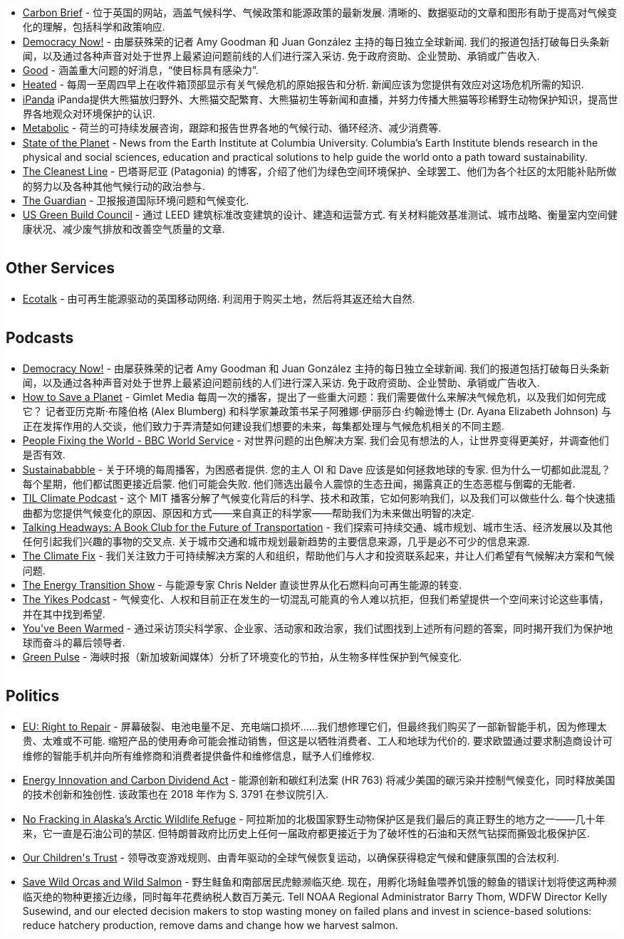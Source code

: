 - [Carbon Brief](https://www.carbonbrief.org/)  - 位于英国的网站，涵盖气候科学、气候政策和能源政策的最新发展. 清晰的、数据驱动的文章和图形有助于提高对气候变化的理解，包括科学和政策响应.
- [Democracy Now!](https://www.democracynow.org/topics/climate_change)  - 由屡获殊荣的记者 Amy Goodman 和 Juan González 主持的每日独立全球新闻. 我们的报道包括打破每日头条新闻，以及通过各种声音对处于世界上最紧迫问题前线的人们进行深入采访. 免于政府资助、企业赞助、承销或广告收入.
- [Good](https://www.good.is/planet) - 涵盖重大问题的好消息，“使目标具有感染力”.
- [Heated](https://heated.world/)  - 每周一至周四早上在收件箱顶部显示有关气候危机的原始报告和分析. 新闻应该为您提供有效应对这场危机所需的知识.
- [iPanda](http://en.ipanda.com/) iPanda提供大熊猫放归野外、大熊猫交配繁育、大熊猫初生等新闻和直播，并努力传播大熊猫等珍稀野生动物保护知识，提高世界各地观众对环境保护的认识.
- [Metabolic](https://metabolic.nl/news) - 荷兰的可持续发展咨询，跟踪和报告世界各地的气候行动、循环经济、减少消费等.
- [State of the Planet](https://blogs.ei.columbia.edu/category/climate/) - News from the Earth Institute at Columbia University.  Columbia’s Earth Institute blends research in the physical and social sciences, education and practical solutions to help guide the world onto a path toward sustainability.
- [The Cleanest Line](https://www.patagonia.com/blog/) - 巴塔哥尼亚 (Patagonia) 的博客，介绍了他们为绿色空间环境保护、全球罢工、他们为各个社区的太阳能补贴所做的努力以及各种其他气候行动的政治参与.
- [The Guardian](https://www.theguardian.com/uk/environment) - 卫报报道国际环境问题和气候变化.
- [US Green Build Council](https://www.usgbc.org/articles)  - 通过 LEED 建筑标准改变建筑的设计、建造和运营方式. 有关材料能效基准测试、城市战略、衡量室内空间健康状况、减少废气排放和改善空气质量的文章.
## Other Services
- [Ecotalk](https://www.ecotalk.co.uk)  - 由可再生能源驱动的英国移动网络. 利润用于购买土地，然后将其返还给大自然.
## Podcasts
- [Democracy Now!](https://www.democracynow.org/topics/climate_change)  - 由屡获殊荣的记者 Amy Goodman 和 Juan González 主持的每日独立全球新闻. 我们的报道包括打破每日头条新闻，以及通过各种声音对处于世界上最紧迫问题前线的人们进行深入采访. 免于政府资助、企业赞助、承销或广告收入.
- [How to Save a Planet](https://gimletmedia.com/shows/howtosaveaplanet)  - Gimlet Media 每周一次的播客，提出了一些重大问题：我们需要做什么来解决气候危机，以及我们如何完成它？ 记者亚历克斯·布隆伯格 (Alex Blumberg) 和科学家兼政策书呆子阿雅娜·伊丽莎白·约翰逊博士 (Dr. Ayana Elizabeth Johnson) 与正在发挥作用的人交谈，他们致力于弄清楚如何建设我们想要的未来，每集都处理与气候危机相关的不同主题.
- [People Fixing the World - BBC World Service](https://www.bbc.co.uk/programmes/p04grdbc)  - 对世界问题的出色解决方案. 我们会见有想法的人，让世界变得更美好，并调查他们是否有效.
- [Sustainababble](http://www.sustainababble.fish/)  - 关于环境的每周播客，为困惑者提供. 您的主人 Ol 和 Dave 应该是如何拯救地球的专家. 但为什么一切都如此混乱？ 每个星期，他们都试图更接近启蒙. 他们可能会失败. 他们筛选出最令人震惊的生态丑闻，揭露真正的生态恶棍与倒霉的无能者.
- [TIL Climate Podcast](https://climate.mit.edu/users/tilclimate-podcast)  - 这个 MIT 播客分解了气候变化背后的科学、技术和政策，它如何影响我们，以及我们可以做些什么. 每个快速插曲都为您提供气候变化的原因、原因和方式——来自真正的科学家——帮助我们为未来做出明智的决定.
- [Talking Headways: A Book Club for the Future of Transportation](https://streetsblog.libsyn.com/)  - 我们探索可持续交通、城市规划、城市生活、经济发展以及其他任何引起我们兴趣的事物的交叉点. 关于城市交通和城市规划最新趋势的主要信息来源，几乎是必不可少的信息来源.
- [The Climate Fix](https://theclimatefix.com/) - 我们关注致力于可持续解决方案的人和组织，帮助他们与人才和投资联系起来，并让人们希望有气候解决方案和气候问题.
- [The Energy Transition Show](https://xenetwork.org/ets/) - 与能源专家 Chris Nelder 直谈世界从化石燃料向可再生能源的转变.
- [The Yikes Podcast](https://radiopublic.com/the-yikes-podcast-6nKDQq) - 气候变化、人权和目前正在发生的一切混乱可能真的令人难以抗拒，但我们希望提供一个空间来讨论这些事情，并在其中找到希望.
- [You've Been Warmed](https://www.youvebeenwarmed.com/) - 通过采访顶尖科学家、企业家、活动家和政治家，我们试图找到上述所有问题的答案，同时揭开我们为保护地球而奋斗的幕后领导者.
- [Green Pulse](https://omny.fm/shows/green-pulse-1) - 海峡时报（新加坡新闻媒体）分析了环境变化的节拍，从生物多样性保护到气候变化.
## Politics
- [EU: Right to Repair](https://repair.eu/)  - 屏幕破裂、电池电量不足、充电端口损坏……我们想修理它们，但最终我们购买了一部新智能手机，因为修理太贵、太难或不可能. 缩短产品的使用寿命可能会推动销售，但这是以牺牲消费者、工人和地球为代价的. 要求欧盟通过要求制造商设计可维修的智能手机并向所有维修商和消费者提供备件和维修信息，赋予人们维修权.

- [Energy Innovation and Carbon Dividend Act](https://energyinnovationact.org/)  - 能源创新和碳红利法案 (HR 763) 将减少美国的碳污染并控制气候变化，同时释放美国的技术创新和独创性. 该政策也在 2018 年作为 S. 3791 在参议院引入.
- [No Fracking in Alaska’s Arctic Wildlife Refuge](https://act.nrdc.org/letter/welcome-arctic-190603)  - 阿拉斯加的北极国家野生动物保护区是我们最后的真正野生的地方之一——几十年来，它一直是石油公司的禁区. 但特朗普政府比历史上任何一届政府都更接近于为了破坏性的石油和天然气钻探而撕毁北极保护区.
- [Our Children's Trust](https://www.ourchildrenstrust.org/) - 领导改变游戏规则、由青年驱动的全球气候恢复运动，以确保获得稳定气候和健康氛围的合法权利.
- [Save Wild Orcas and Wild Salmon](https://www.change.org/p/wild-salmon-and-southern-resident-killer-whales-are-on-the-brink-of-extinction?signed=true)  - 野生鲑鱼和南部居民虎鲸濒临灭绝. 现在，用孵化场鲑鱼喂养饥饿的鲸鱼的错误计划将使这两种濒临灭绝的物种更接近边缘，同时每年花费纳税人数百万美元.
Tell NOAA Regional Administrator Barry Thom, WDFW Director Kelly Susewind, and our elected decision makers to stop wasting money on failed plans and invest in science-based solutions: reduce hatchery production, remove dams and change how we harvest salmon.
